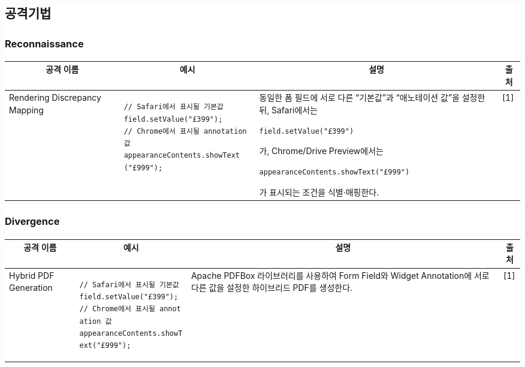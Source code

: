 ## 공격기법

### Reconnaissance
<table>
  <thead>
    <tr>
      <th>공격 이름</th>
      <th>예시</th>
      <th>설명</th>
      <th>출처</th>
    </tr>
  </thead>
  <tbody>
    <tr>
      <td>Rendering Discrepancy Mapping</td>
      <td>
        <pre><code>// Safari에서 표시될 기본값
field.setValue("£399");
// Chrome에서 표시될 annotation 값  
appearanceContents.showText("£999");</code></pre>
      </td>
      <td>동일한 폼 필드에 서로 다른 “기본값”과 “애노테이션 값”을 설정한 뒤, Safari에서는 <pre><code>field.setValue("£399")</code></pre>가, Chrome/Drive Preview에서는 <pre><code>appearanceContents.showText("£999")</code></pre>가 표시되는 조건을 식별·매핑한다.</td>
      <td>[1]</td>
    </tr>
  </tbody>
</table>

### Divergence
<table>
  <thead>
    <tr>
      <th>공격 이름</th>
      <th>예시</th>
      <th>설명</th>
      <th>출처</th>
    </tr>
  </thead>
  <tbody>
    <tr>
      <td>Hybrid PDF Generation</td>
      <td>
        <pre><code>// Safari에서 표시될 기본값
field.setValue("£399");
// Chrome에서 표시될 annotation 값  
appearanceContents.showText("£999");</code></pre>
      </td>
      <td>Apache PDFBox 라이브러리를 사용하여 Form Field와 Widget Annotation에 서로 다른 값을 설정한 하이브리드 PDF를 생성한다.</td>
      <td>[1]</td>
    </tr>
  </tbody>
</table>
